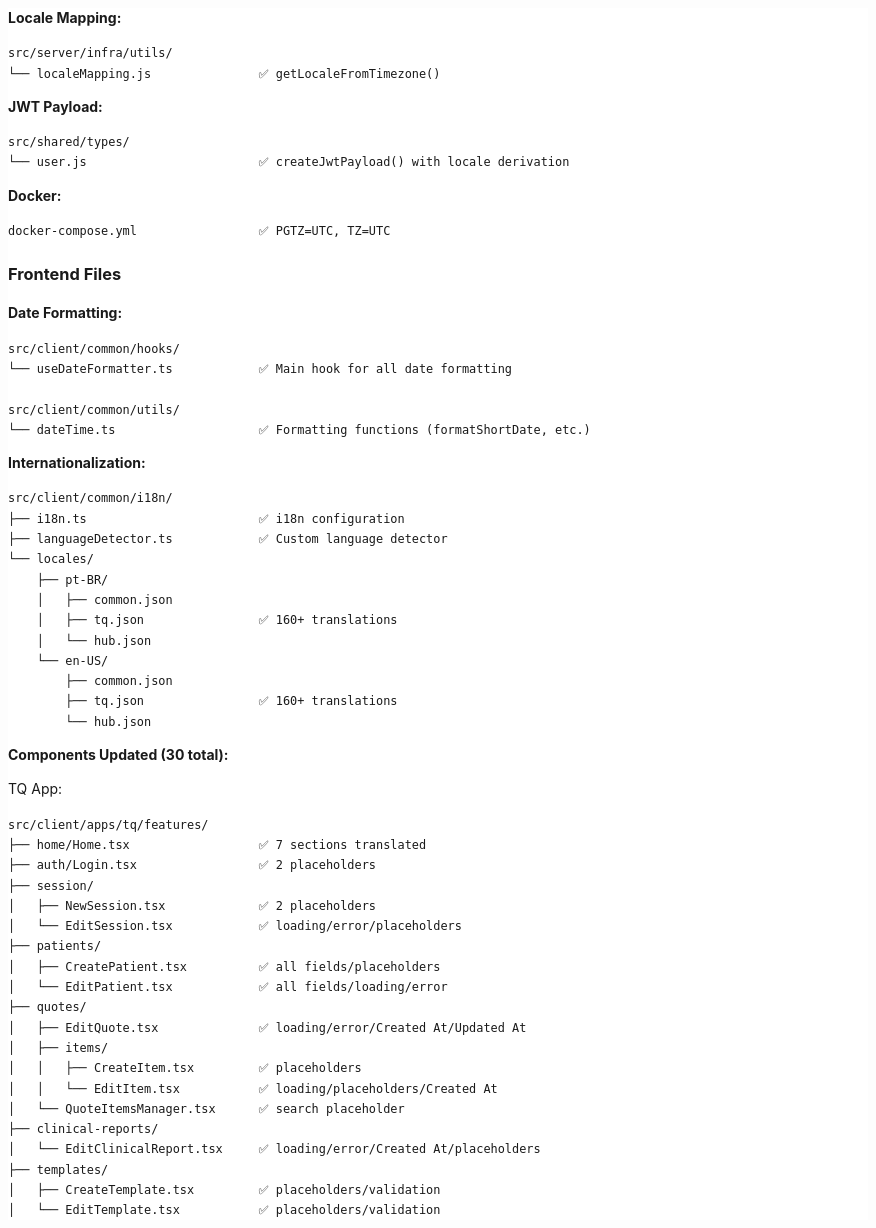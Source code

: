 **Locale Mapping:**
```
src/server/infra/utils/
└── localeMapping.js               ✅ getLocaleFromTimezone()
```

**JWT Payload:**
```
src/shared/types/
└── user.js                        ✅ createJwtPayload() with locale derivation
```

**Docker:**
```
docker-compose.yml                 ✅ PGTZ=UTC, TZ=UTC
```

### Frontend Files

**Date Formatting:**
```
src/client/common/hooks/
└── useDateFormatter.ts            ✅ Main hook for all date formatting

src/client/common/utils/
└── dateTime.ts                    ✅ Formatting functions (formatShortDate, etc.)
```

**Internationalization:**
```
src/client/common/i18n/
├── i18n.ts                        ✅ i18n configuration
├── languageDetector.ts            ✅ Custom language detector
└── locales/
    ├── pt-BR/
    │   ├── common.json
    │   ├── tq.json                ✅ 160+ translations
    │   └── hub.json
    └── en-US/
        ├── common.json
        ├── tq.json                ✅ 160+ translations
        └── hub.json
```

**Components Updated (30 total):**

TQ App:
```
src/client/apps/tq/features/
├── home/Home.tsx                  ✅ 7 sections translated
├── auth/Login.tsx                 ✅ 2 placeholders
├── session/
│   ├── NewSession.tsx             ✅ 2 placeholders
│   └── EditSession.tsx            ✅ loading/error/placeholders
├── patients/
│   ├── CreatePatient.tsx          ✅ all fields/placeholders
│   └── EditPatient.tsx            ✅ all fields/loading/error
├── quotes/
│   ├── EditQuote.tsx              ✅ loading/error/Created At/Updated At
│   ├── items/
│   │   ├── CreateItem.tsx         ✅ placeholders
│   │   └── EditItem.tsx           ✅ loading/placeholders/Created At
│   └── QuoteItemsManager.tsx      ✅ search placeholder
├── clinical-reports/
│   └── EditClinicalReport.tsx     ✅ loading/error/Created At/placeholders
├── templates/
│   ├── CreateTemplate.tsx         ✅ placeholders/validation
│   └── EditTemplate.tsx           ✅ placeholders/validation
```